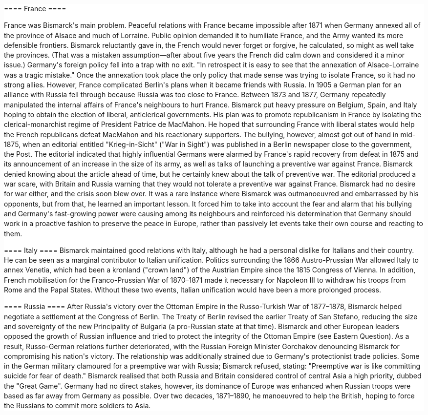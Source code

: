 
==== France ====

France was Bismarck's main problem. Peaceful relations with France became impossible after 1871 when Germany annexed all of the province of Alsace and much of Lorraine. Public opinion demanded it to humiliate France, and the Army wanted its more defensible frontiers. Bismarck reluctantly gave in, the French would never forget or forgive, he calculated, so might as well take the provinces. (That was a mistaken assumption—after about five years the French did calm down and considered it a minor issue.) Germany's foreign policy fell into a trap with no exit. "In retrospect it is easy to see that the annexation of Alsace-Lorraine was a tragic mistake." Once the annexation took place the only policy that made sense was trying to isolate France, so it had no strong allies. However, France complicated Berlin's plans when it became friends with Russia. In 1905 a German plan for an alliance with Russia fell through because Russia was too close to France.
Between 1873 and 1877, Germany repeatedly manipulated the internal affairs of France's neighbours to hurt France. Bismarck put heavy pressure on Belgium, Spain, and Italy hoping to obtain the election of liberal, anticlerical governments. His plan was to promote republicanism in France by isolating the clerical-monarchist regime of President Patrice de MacMahon. He hoped that surrounding France with liberal states would help the French republicans defeat MacMahon and his reactionary supporters.
The bullying, however, almost got out of hand in mid-1875, when an editorial entitled "Krieg-in-Sicht" ("War in Sight") was published in a Berlin newspaper close to the government, the Post. The editorial indicated that highly influential Germans were alarmed by France's rapid recovery from defeat in 1875 and its announcement of an increase in the size of its army, as well as talks of launching a preventive war against France. Bismarck denied knowing about the article ahead of time, but he certainly knew about the talk of preventive war. The editorial produced a war scare, with Britain and Russia warning that they would not tolerate a preventive war against France. Bismarck had no desire for war either, and the crisis soon blew over. It was a rare instance where Bismarck was outmanoeuvred and embarrassed by his opponents, but from that, he learned an important lesson. It forced him to take into account the fear and alarm that his bullying and Germany's fast-growing power were causing among its neighbours and reinforced his determination that Germany should work in a proactive fashion to preserve the peace in Europe, rather than passively let events take their own course and reacting to them.


==== Italy ====
Bismarck maintained good relations with Italy, although he had a personal dislike for Italians and their country. He can be seen as a marginal contributor to Italian unification. Politics surrounding the 1866 Austro-Prussian War allowed Italy to annex Venetia, which had been a kronland ("crown land") of the Austrian Empire since the 1815 Congress of Vienna. In addition, French mobilisation for the Franco-Prussian War of 1870–1871 made it necessary for Napoleon III to withdraw his troops from Rome and the Papal States. Without these two events, Italian unification would have been a more prolonged process.


==== Russia ====
After Russia's victory over the Ottoman Empire in the Russo-Turkish War of 1877–1878, Bismarck helped negotiate a settlement at the Congress of Berlin. The Treaty of Berlin revised the earlier Treaty of San Stefano, reducing the size and sovereignty of the new Principality of Bulgaria (a pro-Russian state at that time). Bismarck and other European leaders opposed the growth of Russian influence and tried to protect the integrity of the Ottoman Empire (see Eastern Question). As a result, Russo-German relations further deteriorated, with the Russian Foreign Minister Gorchakov denouncing Bismarck for compromising his nation's victory. The relationship was additionally strained due to Germany's protectionist trade policies. Some in the German military clamoured for a preemptive war with Russia; Bismarck refused, stating: "Preemptive war is like committing suicide for fear of death."
Bismarck realised that both Russia and Britain considered control of central Asia a high priority, dubbed the "Great Game". Germany had no direct stakes, however, its dominance of Europe was enhanced when Russian troops were based as far away from Germany as possible. Over two decades, 1871–1890, he manoeuvred to help the British, hoping to force the Russians to commit more soldiers to Asia.

